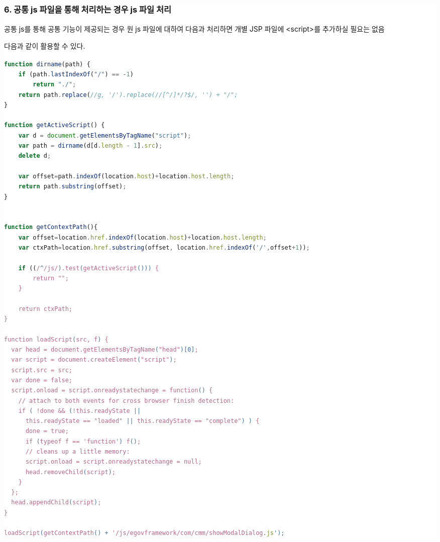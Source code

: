 ### 6. 공통 js 파일을 통해 처리하는 경우 js 파일 처리

 공통 js를 통해 공통 기능이 제공되는 경우 원 js 파일에 대하여 다음과 처리하면 개별 JSP 파일에 &lt;script&gt;를 추가하실 필요는 없음

 다음과 같이 활용할 수 있다.

```javascript
function dirname(path) {
	if (path.lastIndexOf("/") == -1)
		return "./";
	return path.replace(//g, '/').replace(//[^/]*/?$/, '') + "/";
}
 
function getActiveScript() {
	var d = document.getElementsByTagName("script");
	var path = dirname(d[d.length - 1].src);
	delete d;
 
	var offset=path.indexOf(location.host)+location.host.length;
	return path.substring(offset);
} 
 
 
function getContextPath(){
    var offset=location.href.indexOf(location.host)+location.host.length;
    var ctxPath=location.href.substring(offset, location.href.indexOf('/',offset+1));
 
    if ((/^/js/).test(getActiveScript())) {
    	return "";
    }
 
    return ctxPath;
}
 
function loadScript(src, f) {
  var head = document.getElementsByTagName("head")[0];
  var script = document.createElement("script");
  script.src = src;
  var done = false;
  script.onload = script.onreadystatechange = function() { 
    // attach to both events for cross browser finish detection:
    if ( !done && (!this.readyState ||
      this.readyState == "loaded" || this.readyState == "complete") ) {
      done = true;
      if (typeof f == 'function') f();
      // cleans up a little memory:
      script.onload = script.onreadystatechange = null;
      head.removeChild(script);
    }
  };
  head.appendChild(script);
}
 
loadScript(getContextPath() + '/js/egovframework/com/cmm/showModalDialog.js');
```
